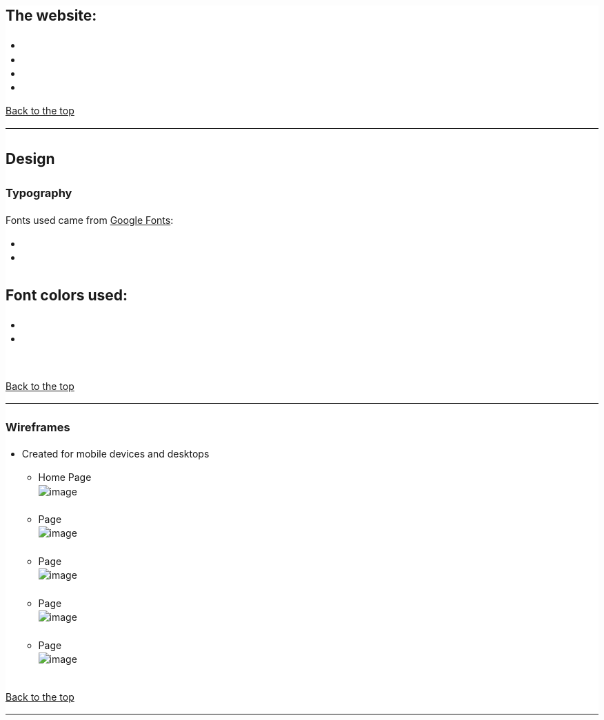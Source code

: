 The website:
- 
- 
- 
- 
- 

[Back to the top](#title1)
___

## __Design__  

### Typography

Fonts used came from [Google Fonts](https://fonts.google.com/):
- []()
- []()

Font colors used:
- 
- 
- 
<br>

[Back to the top](#title1)
___

### Wireframes  

- Created for mobile devices and desktops
    - Home Page  
    ![image]()  
    <br>

    -  Page  
    ![image]()  
    <br>

    -  Page  
    ![image]()  
    <br>

    -  Page  
    ![image]()  
    <br>

    -  Page  
    ![image]()  
    <br>

[Back to the top](#title1)
___
